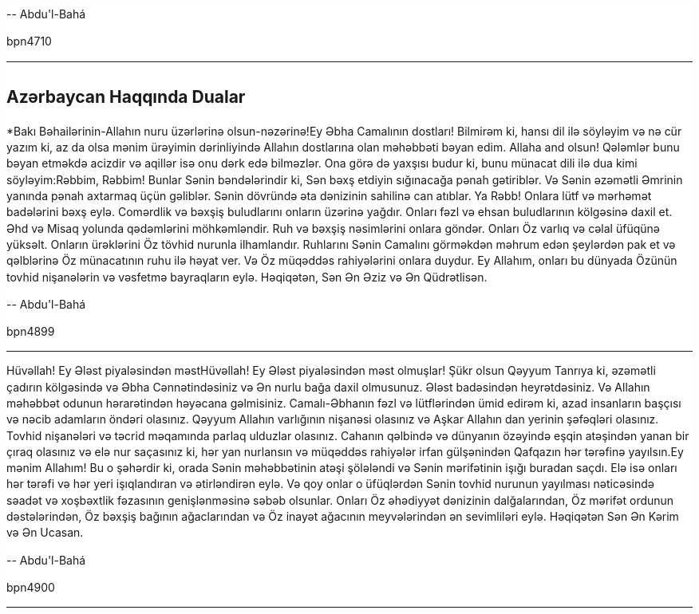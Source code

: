 -- Abdu'l-Bahá

bpn4710 

----



<a id="Az%C9%99rbaycan+Haqq%C4%B1nda+Dualar"></a> 
## Azərbaycan Haqqında Dualar

<a id="bpn4899"></a> 
*Bakı Bəhailərinin-Allahın nuru üzərlərinə olsun-nəzərinə!Ey Əbha Camalının dostları! Bilmirəm ki, hansı dil ilə söyləyim və nə cür yazım ki, az da olsa mənim ürəyimin dərinliyində Allahın dostlarına olan məhəbbəti bəyan edim. Allaha and olsun! Qələmlər bunu bəyan etməkdə acizdir və aqillər isə onu dərk edə bilməzlər. Ona görə də yaxşısı budur ki, bunu münacat dili ilə dua kimi söyləyim:Rəbbim, Rəbbim! Bunlar Sənin bəndələrindir ki, Sən bəxş etdiyin sığınacağa pənah gətiriblər. Və Sənin əzəmətli Əmrinin yanında pənah axtarmaq üçün gəliblər. Sənin dövründə əta dənizinin sahilinə can atıblar. Ya Rəbb! Onlara lütf və mərhəmət badələrini bəxş eylə. Comərdlik və bəxşiş buludlarını onların üzərinə yağdır. Onları fəzl və ehsan buludlarının kölgəsinə daxil et. Əhd və Misaq yolunda qədəmlərini möhkəmləndir. Ruh və bəxşiş nəsimlərini onlara göndər. Onları Öz varlıq və cəlal üfüqünə yüksəlt. Onların ürəklərini Öz tövhid nurunla ilhamlandır. Ruhlarını Sənin Camalını görməkdən məhrum edən şeylərdən pak et və qəlblərinə Öz münacatının ruhu ilə həyat ver. Və Öz müqəddəs rahiyələrini onlara duydur. Ey Allahım, onları bu dünyada Özünün tovhid nişanələrin və vəsfetmə bayraqların eylə. Həqiqətən, Sən Ən Əziz və Ən Qüdrətlisən.

-- Abdu'l-Bahá

bpn4899 

----


<a id="bpn4900"></a> 
Hüvəllah! Ey Ələst piyaləsindən məstHüvəllah! Ey Ələst piyaləsindən məst olmuşlar! Şükr olsun Qəyyum Tanrıya ki, əzəmətli çadırın kölgəsində və Əbha Cənnətindəsiniz və Ən nurlu bağa daxil olmusunuz. Ələst badəsindən heyrətdəsiniz. Və Allahın məhəbbət odunun hərarətindən həyəcana gəlmisiniz. Camalı-Əbhanın fəzl və lütflərindən ümid edirəm ki, azad insanların başçısı və nəcib adamların öndəri olasınız. Qəyyum Allahın varlığının nişanəsi olasınız və Aşkar Allahın dan yerinin şəfəqləri olasınız. Tovhid nişanələri və təcrid məqamında parlaq ulduzlar olasınız. Cahanın qəlbində və dünyanın özəyində eşqin atəşindən yanan bir çıraq olasınız və elə nur saçasınız ki, hər yan nurlansın və müqəddəs rahiyələr irfan gülşənindən Qafqazın hər tərəfinə yayılsın.Ey mənim Allahım! Bu o şəhərdir ki, orada Sənin məhəbbətinin atəşi şölələndi və Sənin mərifətinin işığı buradan saçdı. Elə isə onları hər tərəfi və hər yeri işıqlandıran və ətirləndirən eylə. Və qoy onlar o üfüqlərdən Sənin tovhid nurunun yayılması nəticəsində səadət və xoşbəxtlik fəzasının genişlənməsinə səbəb olsunlar. Onları Öz əhədiyyət dənizinin dalğalarından, Öz mərifət ordunun dəstələrindən, Öz bəxşiş bağının ağaclarından və Öz inayət ağacının meyvələrindən ən sevimliləri eylə. Həqiqətən Sən Ən Kərim və Ən Ucasan.

-- Abdu'l-Bahá

bpn4900 

----


<a id="bpn4901"></a> 
